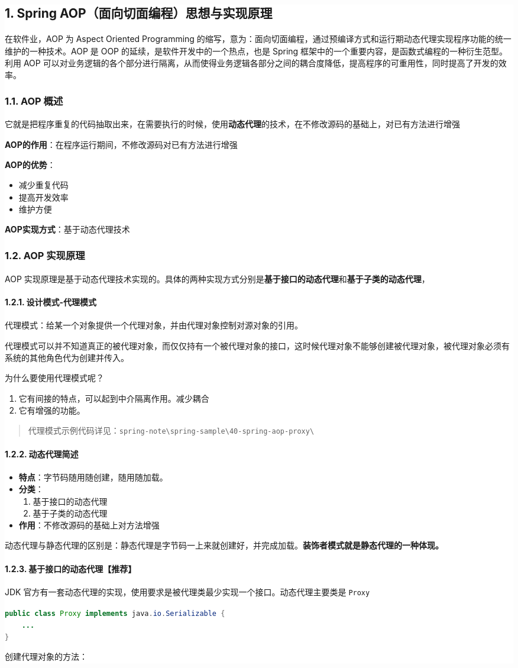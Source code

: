 ## 1. Spring AOP（面向切面编程）思想与实现原理

在软件业，AOP 为 Aspect Oriented Programming 的缩写，意为：面向切面编程，通过预编译方式和运行期动态代理实现程序功能的统一维护的一种技术。AOP 是 OOP 的延续，是软件开发中的一个热点，也是 Spring 框架中的一个重要内容，是函数式编程的一种衍生范型。利用 AOP 可以对业务逻辑的各个部分进行隔离，从而使得业务逻辑各部分之间的耦合度降低，提高程序的可重用性，同时提高了开发的效率。

### 1.1. AOP 概述

它就是把程序重复的代码抽取出来，在需要执行的时候，使用**动态代理**的技术，在不修改源码的基础上，对已有方法进行增强

**AOP的作用**：在程序运行期间，不修改源码对已有方法进行增强

**AOP的优势**：

- 减少重复代码
- 提高开发效率
- 维护方便

**AOP实现方式**：基于动态代理技术

### 1.2. AOP 实现原理

AOP 实现原理是基于动态代理技术实现的。具体的两种实现方式分别是**基于接口的动态代理**和**基于子类的动态代理**，

#### 1.2.1. 设计模式-代理模式

代理模式：给某一个对象提供一个代理对象，并由代理对象控制对源对象的引用。

代理模式可以并不知道真正的被代理对象，而仅仅持有一个被代理对象的接口，这时候代理对象不能够创建被代理对象，被代理对象必须有系统的其他角色代为创建并传入。

为什么要使用代理模式呢？

1. 它有间接的特点，可以起到中介隔离作用。减少耦合
2. 它有增强的功能。

> 代理模式示例代码详见：`spring-note\spring-sample\40-spring-aop-proxy\`

#### 1.2.2. 动态代理简述

- **特点**：字节码随用随创建，随用随加载。
- **分类**：
    1. 基于接口的动态代理
    2. 基于子类的动态代理
- **作用**：不修改源码的基础上对方法增强

动态代理与静态代理的区别是：静态代理是字节码一上来就创建好，并完成加载。**装饰者模式就是静态代理的一种体现。**

#### 1.2.3. 基于接口的动态代理【推荐】

JDK 官方有一套动态代理的实现，使用要求是被代理类最少实现一个接口。动态代理主要类是 `Proxy`

```java
public class Proxy implements java.io.Serializable {
    ...
}
```

创建代理对象的方法：
